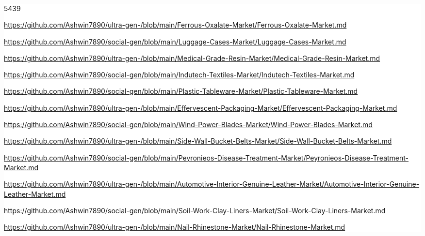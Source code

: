 5439</p><p><a href="https://github.com/Ashwin7890/ultra-gen-/blob/main/Ferrous-Oxalate-Market/Ferrous-Oxalate-Market.md">https://github.com/Ashwin7890/ultra-gen-/blob/main/Ferrous-Oxalate-Market/Ferrous-Oxalate-Market.md</a></p><p><a href="https://github.com/Ashwin7890/social-gen/blob/main/Luggage-Cases-Market/Luggage-Cases-Market.md">https://github.com/Ashwin7890/social-gen/blob/main/Luggage-Cases-Market/Luggage-Cases-Market.md</a></p><p><a href="https://github.com/Ashwin7890/ultra-gen-/blob/main/Medical-Grade-Resin-Market/Medical-Grade-Resin-Market.md">https://github.com/Ashwin7890/ultra-gen-/blob/main/Medical-Grade-Resin-Market/Medical-Grade-Resin-Market.md</a></p><p><a href="https://github.com/Ashwin7890/social-gen/blob/main/Indutech-Textiles-Market/Indutech-Textiles-Market.md">https://github.com/Ashwin7890/social-gen/blob/main/Indutech-Textiles-Market/Indutech-Textiles-Market.md</a></p><p><a href="https://github.com/Ashwin7890/social-gen/blob/main/Plastic-Tableware-Market/Plastic-Tableware-Market.md">https://github.com/Ashwin7890/social-gen/blob/main/Plastic-Tableware-Market/Plastic-Tableware-Market.md</a></p><p><a href="https://github.com/Ashwin7890/ultra-gen-/blob/main/Effervescent-Packaging-Market/Effervescent-Packaging-Market.md">https://github.com/Ashwin7890/ultra-gen-/blob/main/Effervescent-Packaging-Market/Effervescent-Packaging-Market.md</a></p><p><a href="https://github.com/Ashwin7890/social-gen/blob/main/Wind-Power-Blades-Market/Wind-Power-Blades-Market.md">https://github.com/Ashwin7890/social-gen/blob/main/Wind-Power-Blades-Market/Wind-Power-Blades-Market.md</a></p><p><a href="https://github.com/Ashwin7890/ultra-gen-/blob/main/Side-Wall-Bucket-Belts-Market/Side-Wall-Bucket-Belts-Market.md">https://github.com/Ashwin7890/ultra-gen-/blob/main/Side-Wall-Bucket-Belts-Market/Side-Wall-Bucket-Belts-Market.md</a></p><p><a href="https://github.com/Ashwin7890/social-gen/blob/main/Peyronieos-Disease-Treatment-Market/Peyronieos-Disease-Treatment-Market.md">https://github.com/Ashwin7890/social-gen/blob/main/Peyronieos-Disease-Treatment-Market/Peyronieos-Disease-Treatment-Market.md</a></p><p><a href="https://github.com/Ashwin7890/ultra-gen-/blob/main/Automotive-Interior-Genuine-Leather-Market/Automotive-Interior-Genuine-Leather-Market.md">https://github.com/Ashwin7890/ultra-gen-/blob/main/Automotive-Interior-Genuine-Leather-Market/Automotive-Interior-Genuine-Leather-Market.md</a></p><p><a href="https://github.com/Ashwin7890/social-gen/blob/main/Soil-Work-Clay-Liners-Market/Soil-Work-Clay-Liners-Market.md">https://github.com/Ashwin7890/social-gen/blob/main/Soil-Work-Clay-Liners-Market/Soil-Work-Clay-Liners-Market.md</a></p><p><a href="https://github.com/Ashwin7890/ultra-gen-/blob/main/Nail-Rhinestone-Market/Nail-Rhinestone-Market.md">https://github.com/Ashwin7890/ultra-gen-/blob/main/Nail-Rhinestone-Market/Nail-Rhinestone-Market.md</a></p>
